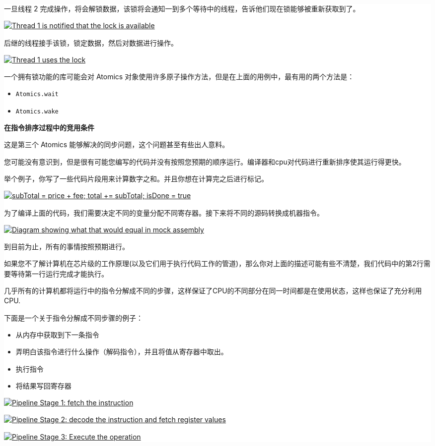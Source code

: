 一旦线程 2 完成操作，将会解锁数据，该锁将会通知一到多个等待中的线程，告诉他们现在锁能够被重新获取到了。

[![Thread 1 is notified that the lock is available](https://2r4s9p1yi1fa2jd7j43zph8r-wpengine.netdna-ssl.com/files/2017/06/03_18-500x400.png)](https://2r4s9p1yi1fa2jd7j43zph8r-wpengine.netdna-ssl.com/files/2017/06/03_18.png)

后继的线程接手该锁，锁定数据，然后对数据进行操作。

[![Thread 1 uses the lock](https://2r4s9p1yi1fa2jd7j43zph8r-wpengine.netdna-ssl.com/files/2017/06/03_19-500x400.png)](https://2r4s9p1yi1fa2jd7j43zph8r-wpengine.netdna-ssl.com/files/2017/06/03_19.png)

一个拥有锁功能的库可能会对 Atomics 对象使用许多原子操作方法，但是在上面的用例中，最有用的两个方法是：

- `Atomics.wait`

- `Atomics.wake`

**在指令排序过程中的竞用条件**

这是第三个 Atomics 能够解决的同步问题，这个问题甚至有些出人意料。

您可能没有意识到，但是很有可能您编写的代码并没有按照您预期的顺序运行。编译器和cpu对代码进行重新排序使其运行得更快。

举个例子，你写了一些代码片段用来计算数字之和。并且你想在计算完之后进行标记。

[![subTotal = price + fee; total += subTotal; isDone = true](https://2r4s9p1yi1fa2jd7j43zph8r-wpengine.netdna-ssl.com/files/2017/06/03_20-500x106.png)](https://2r4s9p1yi1fa2jd7j43zph8r-wpengine.netdna-ssl.com/files/2017/06/03_20.png)

为了编译上面的代码，我们需要决定不同的变量分配不同寄存器。接下来将不同的源码转换成机器指令。

[![Diagram showing what that would equal in mock assembly](https://2r4s9p1yi1fa2jd7j43zph8r-wpengine.netdna-ssl.com/files/2017/06/03_21-500x260.png)](https://2r4s9p1yi1fa2jd7j43zph8r-wpengine.netdna-ssl.com/files/2017/06/03_21.png)



到目前为止，所有的事情按照预期进行。

如果您不了解计算机在芯片级的工作原理(以及它们用于执行代码工作的管道)，那么你对上面的描述可能有些不清楚，我们代码中的第2行需要等待第一行运行完成才能执行。

几乎所有的计算机都将运行中的指令分解成不同的步骤，这样保证了CPU的不同部分在同一时间都是在使用状态，这样也保证了充分利用 CPU.

下面是一个关于指令分解成不同步骤的例子：

- 从内存中获取到下一条指令

- 弄明白该指令进行什么操作（解码指令），并且将值从寄存器中取出。

- 执行指令

- 将结果写回寄存器

[![Pipeline Stage 1: fetch the instruction](https://2r4s9p1yi1fa2jd7j43zph8r-wpengine.netdna-ssl.com/files/2017/06/03_22-500x244.png)](https://2r4s9p1yi1fa2jd7j43zph8r-wpengine.netdna-ssl.com/files/2017/06/03_22.png)

[![Pipeline Stage 2: decode the instruction and fetch register values](https://2r4s9p1yi1fa2jd7j43zph8r-wpengine.netdna-ssl.com/files/2017/06/03_23-500x244.png)](https://2r4s9p1yi1fa2jd7j43zph8r-wpengine.netdna-ssl.com/files/2017/06/03_23.png)

[![Pipeline Stage 3: Execute the operation](https://2r4s9p1yi1fa2jd7j43zph8r-wpengine.netdna-ssl.com/files/2017/06/03_24-500x242.png)](https://2r4s9p1yi1fa2jd7j43zph8r-wpengine.netdna-ssl.com/files/2017/06/03_24.png)
